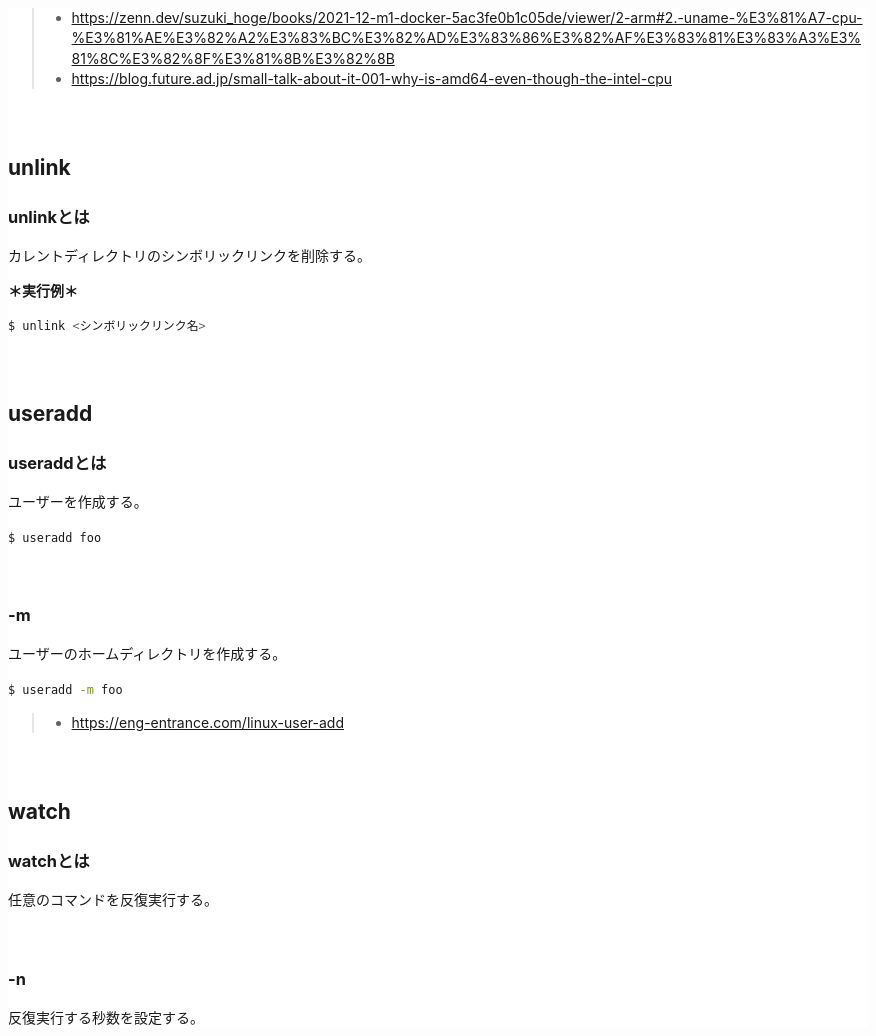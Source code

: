 > - https://zenn.dev/suzuki_hoge/books/2021-12-m1-docker-5ac3fe0b1c05de/viewer/2-arm#2.-uname-%E3%81%A7-cpu-%E3%81%AE%E3%82%A2%E3%83%BC%E3%82%AD%E3%83%86%E3%82%AF%E3%83%81%E3%83%A3%E3%81%8C%E3%82%8F%E3%81%8B%E3%82%8B
> - https://blog.future.ad.jp/small-talk-about-it-001-why-is-amd64-even-though-the-intel-cpu

<br>

## unlink

### unlinkとは

カレントディレクトリのシンボリックリンクを削除する。

**＊実行例＊**

```bash
$ unlink <シンボリックリンク名>
```

<br>

## useradd

### useraddとは

ユーザーを作成する。

```bash
$ useradd foo
```

<br>

### -m

ユーザーのホームディレクトリを作成する。

```bash
$ useradd -m foo
```

> - https://eng-entrance.com/linux-user-add

<br>

## watch

### watchとは

任意のコマンドを反復実行する。

<br>

### -n

反復実行する秒数を設定する。

